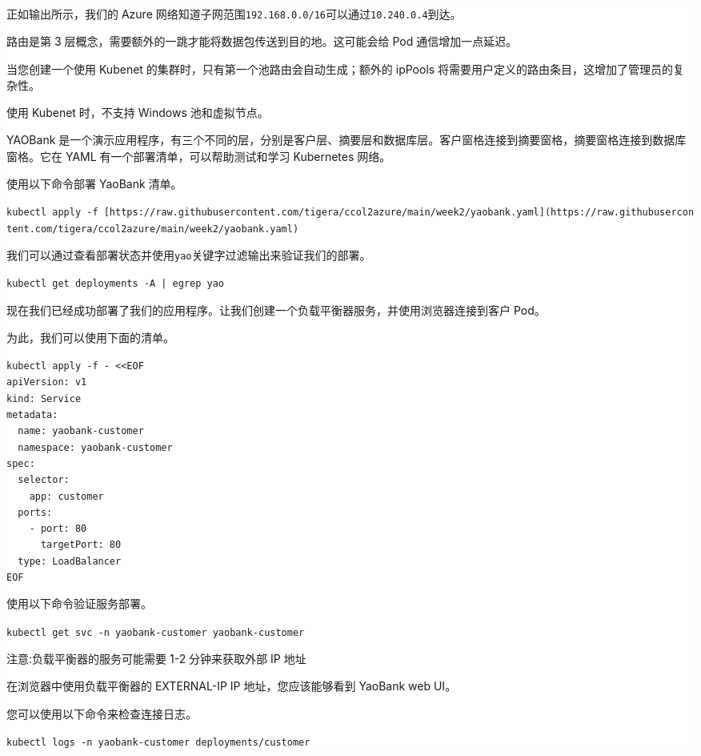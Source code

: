 正如输出所示，我们的 Azure 网络知道子网范围`192.168.0.0/16`可以通过`10.240.0.4`到达。

路由是第 3 层概念，需要额外的一跳才能将数据包传送到目的地。这可能会给 Pod 通信增加一点延迟。

当您创建一个使用 Kubenet 的集群时，只有第一个池路由会自动生成；额外的 ipPools 将需要用户定义的路由条目，这增加了管理员的复杂性。

使用 Kubenet 时，不支持 Windows 池和虚拟节点。

YAOBank 是一个演示应用程序，有三个不同的层，分别是客户层、摘要层和数据库层。客户窗格连接到摘要窗格，摘要窗格连接到数据库窗格。它在 YAML 有一个部署清单，可以帮助测试和学习 Kubernetes 网络。

使用以下命令部署 YaoBank 清单。

```
kubectl apply -f [https://raw.githubusercontent.com/tigera/ccol2azure/main/week2/yaobank.yaml](https://raw.githubusercontent.com/tigera/ccol2azure/main/week2/yaobank.yaml)
```

我们可以通过查看部署状态并使用`yao`关键字过滤输出来验证我们的部署。

```
kubectl get deployments -A | egrep yao
```

现在我们已经成功部署了我们的应用程序。让我们创建一个负载平衡器服务，并使用浏览器连接到客户 Pod。

为此，我们可以使用下面的清单。

```
kubectl apply -f - <<EOF
apiVersion: v1
kind: Service
metadata:
  name: yaobank-customer
  namespace: yaobank-customer
spec:
  selector:
    app: customer
  ports:
    - port: 80
      targetPort: 80
  type: LoadBalancer
EOF
```

使用以下命令验证服务部署。

```
kubectl get svc -n yaobank-customer yaobank-customer
```

注意:负载平衡器的服务可能需要 1-2 分钟来获取外部 IP 地址

在浏览器中使用负载平衡器的 EXTERNAL-IP IP 地址，您应该能够看到 YaoBank web UI。

您可以使用以下命令来检查连接日志。

```
kubectl logs -n yaobank-customer deployments/customer
```
